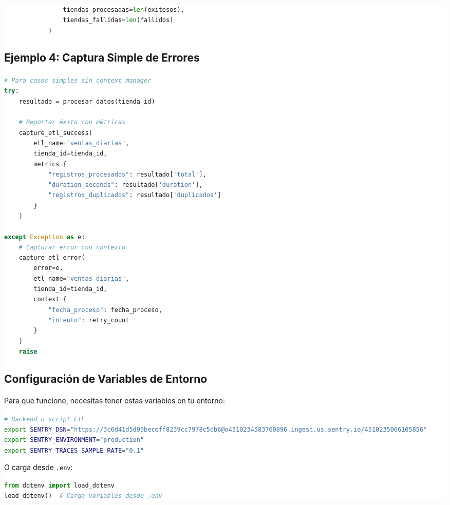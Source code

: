 ```python
                tiendas_procesadas=len(exitosos),
                tiendas_fallidas=len(fallidos)
            )
```

## Ejemplo 4: Captura Simple de Errores

```python
# Para casos simples sin context manager
try:
    resultado = procesar_datos(tienda_id)

    # Reportar éxito con métricas
    capture_etl_success(
        etl_name="ventas_diarias",
        tienda_id=tienda_id,
        metrics={
            "registros_procesados": resultado['total'],
            "duration_seconds": resultado['duration'],
            "registros_duplicados": resultado['duplicados']
        }
    )

except Exception as e:
    # Capturar error con contexto
    capture_etl_error(
        error=e,
        etl_name="ventas_diarias",
        tienda_id=tienda_id,
        context={
            "fecha_proceso": fecha_proceso,
            "intento": retry_count
        }
    )
    raise
```

## Configuración de Variables de Entorno

Para que funcione, necesitas tener estas variables en tu entorno:

```bash
# Backend o script ETL
export SENTRY_DSN="https://3c6d41d5d95beceff8239cc7978c5db6@o4510234583760896.ingest.us.sentry.io/4510235066105856"
export SENTRY_ENVIRONMENT="production"
export SENTRY_TRACES_SAMPLE_RATE="0.1"
```

O carga desde `.env`:

```python
from dotenv import load_dotenv
load_dotenv()  # Carga variables desde .env
```
